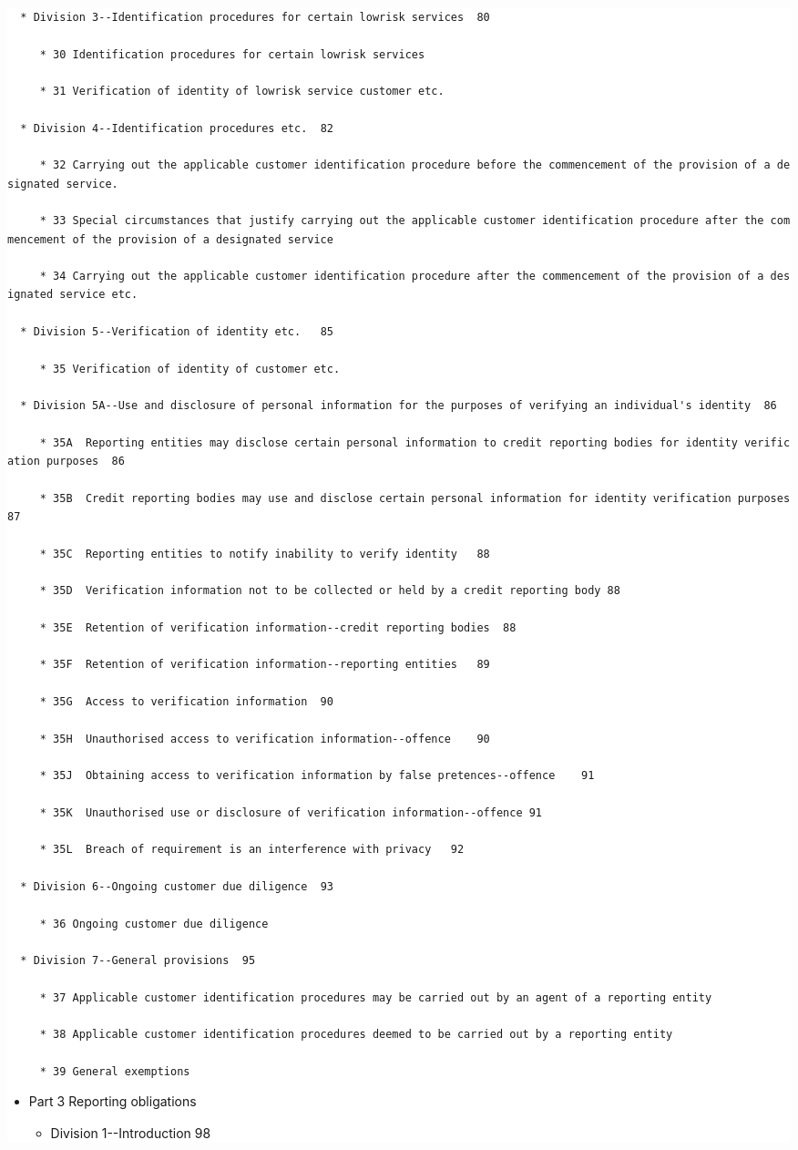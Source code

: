       * Division 3--Identification procedures for certain lowrisk services	80

         * 30 Identification procedures for certain lowrisk services 

         * 31 Verification of identity of lowrisk service customer etc. 

      * Division 4--Identification procedures etc.	82

         * 32 Carrying out the applicable customer identification procedure before the commencement of the provision of a designated service. 

         * 33 Special circumstances that justify carrying out the applicable customer identification procedure after the commencement of the provision of a designated service 

         * 34 Carrying out the applicable customer identification procedure after the commencement of the provision of a designated service etc. 

      * Division 5--Verification of identity etc.	85

         * 35 Verification of identity of customer etc. 

      * Division 5A--Use and disclosure of personal information for the purposes of verifying an individual's identity	86

         * 35A	Reporting entities may disclose certain personal information to credit reporting bodies for identity verification purposes	86

         * 35B	Credit reporting bodies may use and disclose certain personal information for identity verification purposes	87

         * 35C	Reporting entities to notify inability to verify identity	88

         * 35D	Verification information not to be collected or held by a credit reporting body	88

         * 35E	Retention of verification information--credit reporting bodies	88

         * 35F	Retention of verification information--reporting entities	89

         * 35G	Access to verification information	90

         * 35H	Unauthorised access to verification information--offence	90

         * 35J	Obtaining access to verification information by false pretences--offence	91

         * 35K	Unauthorised use or disclosure of verification information--offence	91

         * 35L	Breach of requirement is an interference with privacy	92

      * Division 6--Ongoing customer due diligence	93

         * 36 Ongoing customer due diligence 

      * Division 7--General provisions	95

         * 37 Applicable customer identification procedures may be carried out by an agent of a reporting entity 

         * 38 Applicable customer identification procedures deemed to be carried out by a reporting entity 

         * 39 General exemptions 

   * Part 3 Reporting obligations 

      * Division 1--Introduction	98
